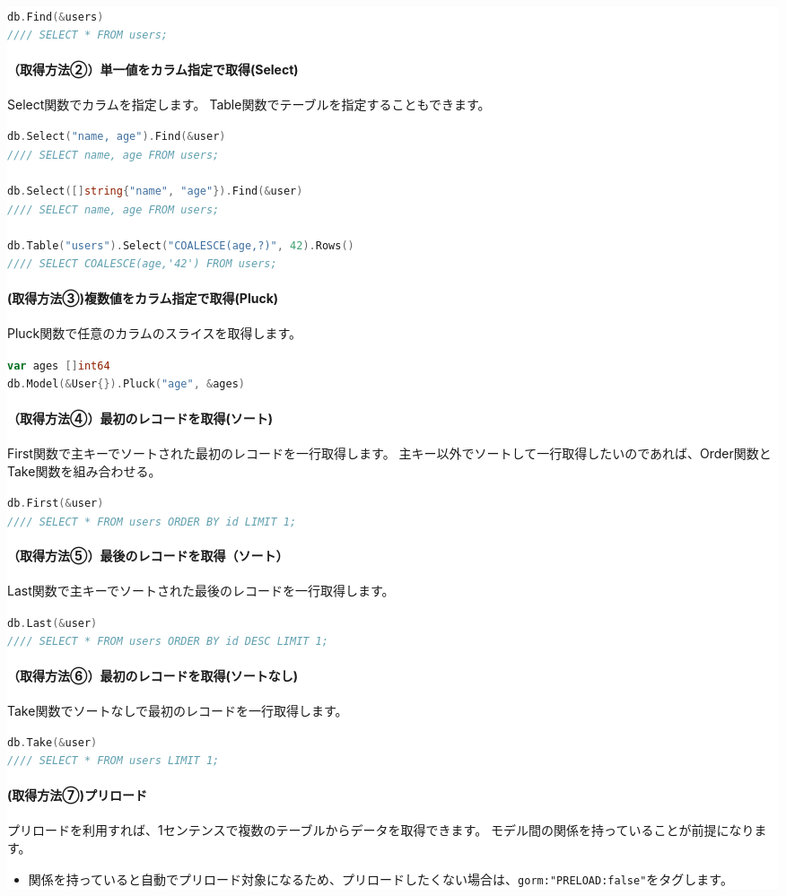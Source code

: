 ```go
db.Find(&users)
//// SELECT * FROM users;
```

#### （取得方法②）単一値をカラム指定で取得(Select)
Select関数でカラムを指定します。
Table関数でテーブルを指定することもできます。

```go
db.Select("name, age").Find(&user)
//// SELECT name, age FROM users;

db.Select([]string{"name", "age"}).Find(&user)
//// SELECT name, age FROM users;

db.Table("users").Select("COALESCE(age,?)", 42).Rows()
//// SELECT COALESCE(age,'42') FROM users;
```

#### (取得方法③)複数値をカラム指定で取得(Pluck)
Pluck関数で任意のカラムのスライスを取得します。

```go
var ages []int64
db.Model(&User{}).Pluck("age", &ages)
```

#### （取得方法④）最初のレコードを取得(ソート)
First関数で主キーでソートされた最初のレコードを一行取得します。
主キー以外でソートして一行取得したいのであれば、Order関数とTake関数を組み合わせる。

```go
db.First(&user)
//// SELECT * FROM users ORDER BY id LIMIT 1;
```

#### （取得方法⑤）最後のレコードを取得（ソート）
Last関数で主キーでソートされた最後のレコードを一行取得します。

```go
db.Last(&user)
//// SELECT * FROM users ORDER BY id DESC LIMIT 1;
```

#### （取得方法⑥）最初のレコードを取得(ソートなし)
Take関数でソートなしで最初のレコードを一行取得します。

```go
db.Take(&user)
//// SELECT * FROM users LIMIT 1;
```

#### (取得方法⑦)プリロード
プリロードを利用すれば、1センテンスで複数のテーブルからデータを取得できます。
モデル間の関係を持っていることが前提になります。
- 関係を持っていると自動でプリロード対象になるため、プリロードしたくない場合は、`gorm:"PRELOAD:false"`をタグします。
